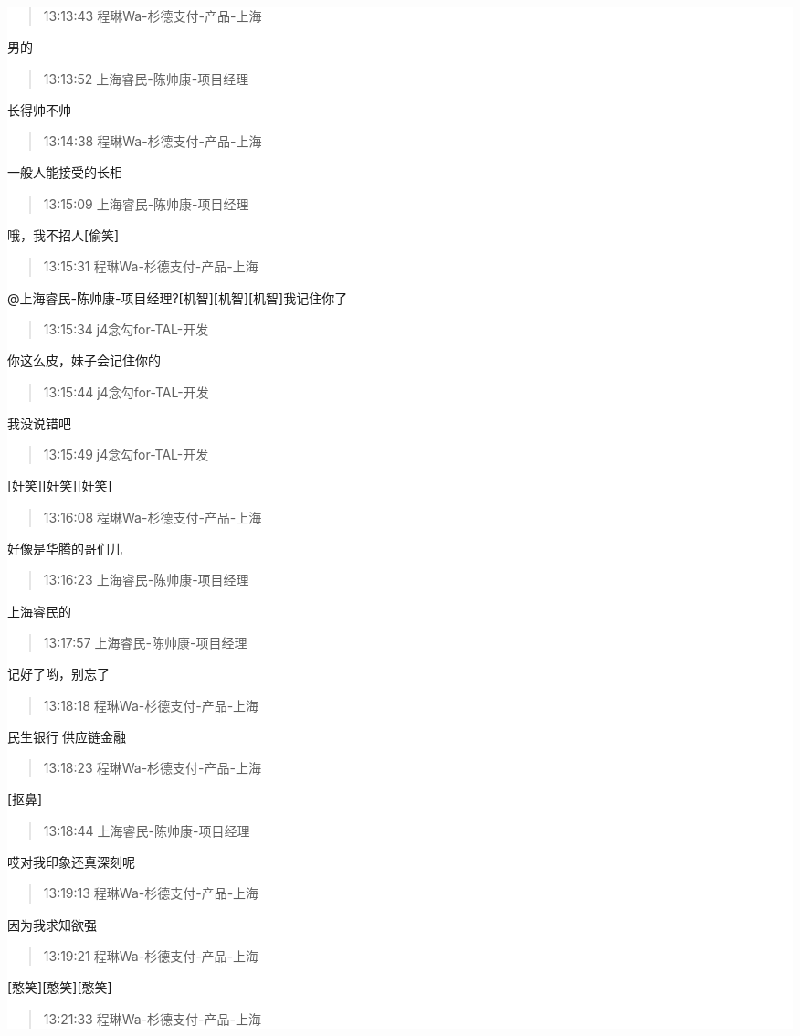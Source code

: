 > 13:13:43  程琳Wa-杉德支付-产品-上海  
   
男的  
   
> 13:13:52  上海睿民-陈帅康-项目经理  
   
长得帅不帅  
   
> 13:14:38  程琳Wa-杉德支付-产品-上海  
   
一般人能接受的长相  
   
> 13:15:09  上海睿民-陈帅康-项目经理  
   
哦，我不招人[偷笑]  
   
> 13:15:31  程琳Wa-杉德支付-产品-上海  
   
@上海睿民-陈帅康-项目经理?[机智][机智][机智]我记住你了  
   
> 13:15:34  j4念勾for-TAL-开发  
   
你这么皮，妹子会记住你的  
   
> 13:15:44  j4念勾for-TAL-开发  
   
我没说错吧  
   
> 13:15:49  j4念勾for-TAL-开发  
   
[奸笑][奸笑][奸笑]  
   
> 13:16:08  程琳Wa-杉德支付-产品-上海  
   
好像是华腾的哥们儿  
   
> 13:16:23  上海睿民-陈帅康-项目经理  
   
上海睿民的  
   
> 13:17:57  上海睿民-陈帅康-项目经理  
   
记好了哟，别忘了  
   
> 13:18:18  程琳Wa-杉德支付-产品-上海  
   
民生银行 供应链金融  
   
> 13:18:23  程琳Wa-杉德支付-产品-上海  
   
[抠鼻]  
   
> 13:18:44  上海睿民-陈帅康-项目经理  
   
哎对我印象还真深刻呢  
   
> 13:19:13  程琳Wa-杉德支付-产品-上海  
   
因为我求知欲强  
   
> 13:19:21  程琳Wa-杉德支付-产品-上海  
   
[憨笑][憨笑][憨笑]  
   
> 13:21:33  程琳Wa-杉德支付-产品-上海  
   